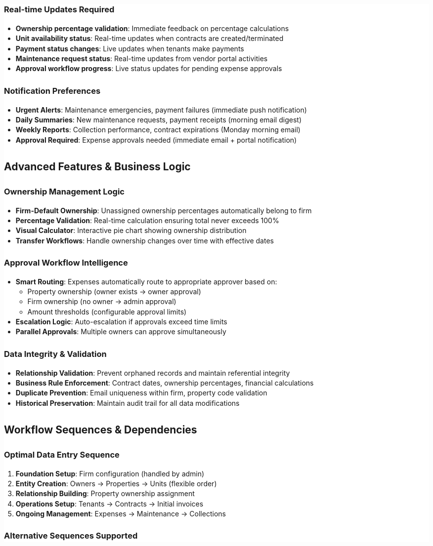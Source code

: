 ### Real-time Updates Required

- **Ownership percentage validation**: Immediate feedback on percentage calculations
- **Unit availability status**: Real-time updates when contracts are created/terminated
- **Payment status changes**: Live updates when tenants make payments
- **Maintenance request status**: Real-time updates from vendor portal activities
- **Approval workflow progress**: Live status updates for pending expense approvals

### Notification Preferences

- **Urgent Alerts**: Maintenance emergencies, payment failures (immediate push notification)
- **Daily Summaries**: New maintenance requests, payment receipts (morning email digest)
- **Weekly Reports**: Collection performance, contract expirations (Monday morning email)
- **Approval Required**: Expense approvals needed (immediate email + portal notification)

## Advanced Features & Business Logic

### Ownership Management Logic

- **Firm-Default Ownership**: Unassigned ownership percentages automatically belong to firm
- **Percentage Validation**: Real-time calculation ensuring total never exceeds 100%
- **Visual Calculator**: Interactive pie chart showing ownership distribution
- **Transfer Workflows**: Handle ownership changes over time with effective dates

### Approval Workflow Intelligence

- **Smart Routing**: Expenses automatically route to appropriate approver based on:
  - Property ownership (owner exists → owner approval)
  - Firm ownership (no owner → admin approval)
  - Amount thresholds (configurable approval limits)
- **Escalation Logic**: Auto-escalation if approvals exceed time limits
- **Parallel Approvals**: Multiple owners can approve simultaneously

### Data Integrity & Validation

- **Relationship Validation**: Prevent orphaned records and maintain referential integrity
- **Business Rule Enforcement**: Contract dates, ownership percentages, financial calculations
- **Duplicate Prevention**: Email uniqueness within firm, property code validation
- **Historical Preservation**: Maintain audit trail for all data modifications

## Workflow Sequences & Dependencies

### Optimal Data Entry Sequence

1. **Foundation Setup**: Firm configuration (handled by admin)
2. **Entity Creation**: Owners → Properties → Units (flexible order)
3. **Relationship Building**: Property ownership assignment
4. **Operations Setup**: Tenants → Contracts → Initial invoices
5. **Ongoing Management**: Expenses → Maintenance → Collections

### Alternative Sequences Supported
